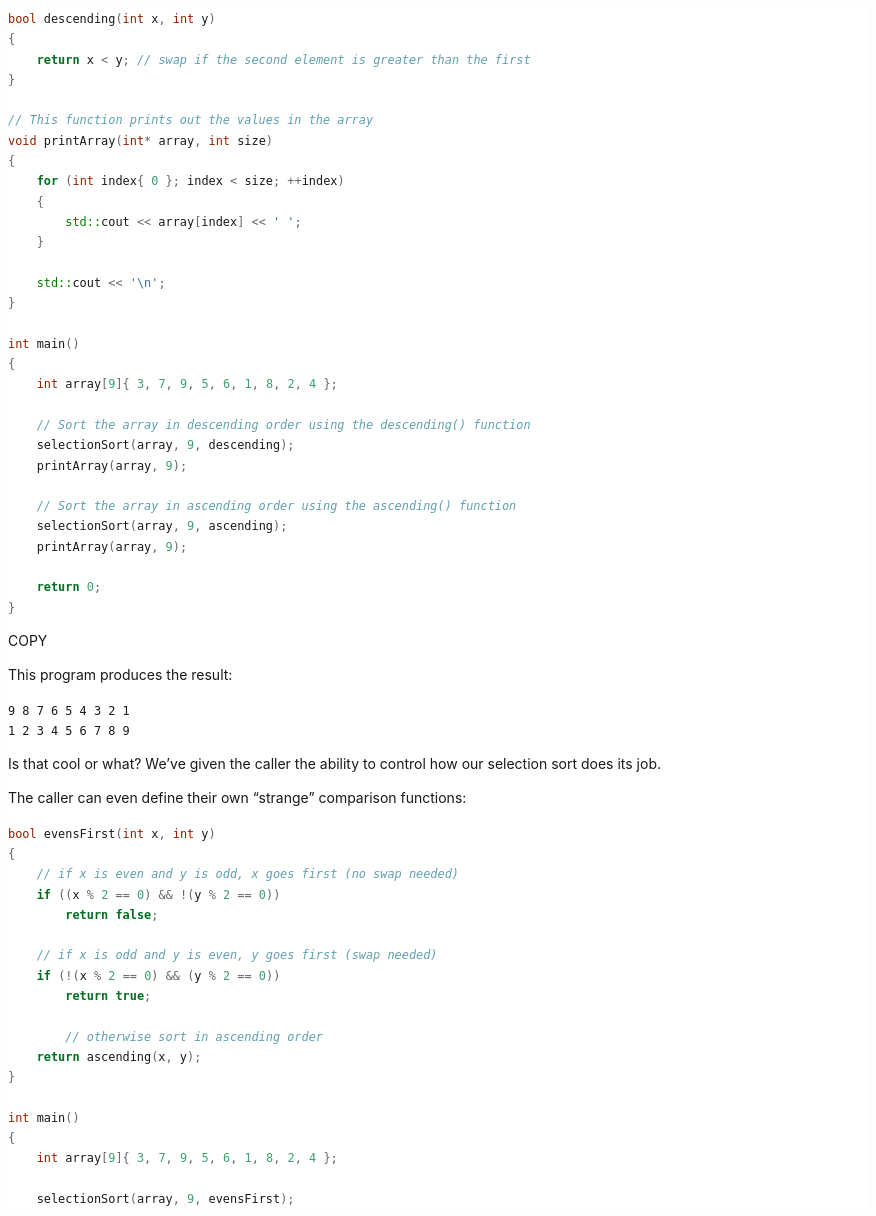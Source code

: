 ```cpp
bool descending(int x, int y)
{
    return x < y; // swap if the second element is greater than the first
}

// This function prints out the values in the array
void printArray(int* array, int size)
{
    for (int index{ 0 }; index < size; ++index)
    {
        std::cout << array[index] << ' ';
    }

    std::cout << '\n';
}

int main()
{
    int array[9]{ 3, 7, 9, 5, 6, 1, 8, 2, 4 };

    // Sort the array in descending order using the descending() function
    selectionSort(array, 9, descending);
    printArray(array, 9);

    // Sort the array in ascending order using the ascending() function
    selectionSort(array, 9, ascending);
    printArray(array, 9);

    return 0;
}
```

COPY

This program produces the result:

```
9 8 7 6 5 4 3 2 1
1 2 3 4 5 6 7 8 9
```

Is that cool or what? We’ve given the caller the ability to control how our selection sort does its job.

The caller can even define their own “strange” comparison functions:

```cpp
bool evensFirst(int x, int y)
{
	// if x is even and y is odd, x goes first (no swap needed)
	if ((x % 2 == 0) && !(y % 2 == 0))
		return false;

	// if x is odd and y is even, y goes first (swap needed)
	if (!(x % 2 == 0) && (y % 2 == 0))
		return true;

        // otherwise sort in ascending order
	return ascending(x, y);
}

int main()
{
    int array[9]{ 3, 7, 9, 5, 6, 1, 8, 2, 4 };

    selectionSort(array, 9, evensFirst);
```